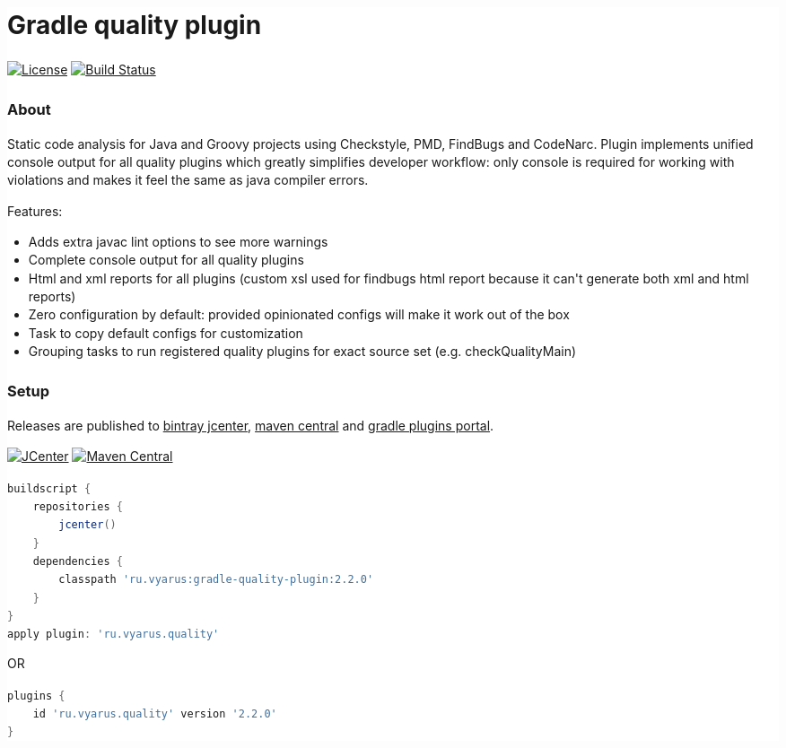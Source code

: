 # Gradle quality plugin
[![License](http://img.shields.io/badge/license-MIT-blue.svg?style=flat)](http://www.opensource.org/licenses/MIT)
[![Build Status](http://img.shields.io/travis/xvik/gradle-quality-plugin.svg)](https://travis-ci.org/xvik/gradle-quality-plugin)

### About

Static code analysis for Java and Groovy projects using Checkstyle, PMD, FindBugs and CodeNarc.
Plugin implements unified console output for all quality plugins which greatly simplifies developer workflow: 
only console is required for working with violations and makes it feel the same as java compiler errors.

Features:
* Adds extra javac lint options to see more warnings
* Complete console output for all quality plugins
* Html and xml reports for all plugins (custom xsl used for findbugs html report because it can't generate both xml and html reports)
* Zero configuration by default: provided opinionated configs will make it work out of the box
* Task to copy default configs for customization
* Grouping tasks to run registered quality plugins for exact source set (e.g. checkQualityMain)

### Setup

Releases are published to [bintray jcenter](https://bintray.com/vyarus/xvik/gradle-quality-plugin/), 
[maven central](https://maven-badges.herokuapp.com/maven-central/ru.vyarus/gradle-quality-plugin) and 
[gradle plugins portal](https://plugins.gradle.org/plugin/ru.vyarus.quality).

[![JCenter](https://img.shields.io/bintray/v/vyarus/xvik/gradle-quality-plugin.svg?label=jcenter)](https://bintray.com/vyarus/xvik/gradle-quality-plugin/_latestVersion)
[![Maven Central](https://img.shields.io/maven-central/v/ru.vyarus/gradle-quality-plugin.svg)](https://maven-badges.herokuapp.com/maven-central/ru.vyarus/gradle-quality-plugin)

```groovy
buildscript {
    repositories {
        jcenter()
    }
    dependencies {
        classpath 'ru.vyarus:gradle-quality-plugin:2.2.0'
    }
}
apply plugin: 'ru.vyarus.quality'
```

OR

```groovy
plugins {
    id 'ru.vyarus.quality' version '2.2.0'
}
```
